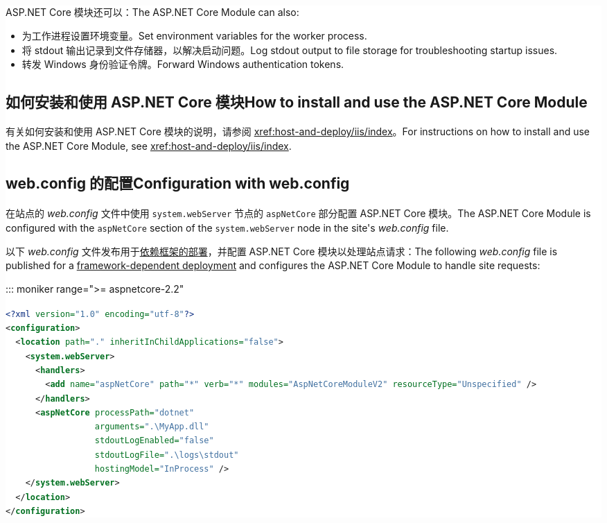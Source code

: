 <span data-ttu-id="e9220-169">ASP.NET Core 模块还可以：</span><span class="sxs-lookup"><span data-stu-id="e9220-169">The ASP.NET Core Module can also:</span></span>

* <span data-ttu-id="e9220-170">为工作进程设置环境变量。</span><span class="sxs-lookup"><span data-stu-id="e9220-170">Set environment variables for the worker process.</span></span>
* <span data-ttu-id="e9220-171">将 stdout 输出记录到文件存储器，以解决启动问题。</span><span class="sxs-lookup"><span data-stu-id="e9220-171">Log stdout output to file storage for troubleshooting startup issues.</span></span>
* <span data-ttu-id="e9220-172">转发 Windows 身份验证令牌。</span><span class="sxs-lookup"><span data-stu-id="e9220-172">Forward Windows authentication tokens.</span></span>

## <a name="how-to-install-and-use-the-aspnet-core-module"></a><span data-ttu-id="e9220-173">如何安装和使用 ASP.NET Core 模块</span><span class="sxs-lookup"><span data-stu-id="e9220-173">How to install and use the ASP.NET Core Module</span></span>

<span data-ttu-id="e9220-174">有关如何安装和使用 ASP.NET Core 模块的说明，请参阅 <xref:host-and-deploy/iis/index>。</span><span class="sxs-lookup"><span data-stu-id="e9220-174">For instructions on how to install and use the ASP.NET Core Module, see <xref:host-and-deploy/iis/index>.</span></span>

## <a name="configuration-with-webconfig"></a><span data-ttu-id="e9220-175">web.config 的配置</span><span class="sxs-lookup"><span data-stu-id="e9220-175">Configuration with web.config</span></span>

<span data-ttu-id="e9220-176">在站点的 *web.config* 文件中使用 `system.webServer` 节点的 `aspNetCore` 部分配置 ASP.NET Core 模块。</span><span class="sxs-lookup"><span data-stu-id="e9220-176">The ASP.NET Core Module is configured with the `aspNetCore` section of the `system.webServer` node in the site's *web.config* file.</span></span>

<span data-ttu-id="e9220-177">以下 *web.config* 文件发布用于[依赖框架的部署](/dotnet/articles/core/deploying/#framework-dependent-deployments-fdd)，并配置 ASP.NET Core 模块以处理站点请求：</span><span class="sxs-lookup"><span data-stu-id="e9220-177">The following *web.config* file is published for a [framework-dependent deployment](/dotnet/articles/core/deploying/#framework-dependent-deployments-fdd) and configures the ASP.NET Core Module to handle site requests:</span></span>

::: moniker range=">= aspnetcore-2.2"

```xml
<?xml version="1.0" encoding="utf-8"?>
<configuration>
  <location path="." inheritInChildApplications="false">
    <system.webServer>
      <handlers>
        <add name="aspNetCore" path="*" verb="*" modules="AspNetCoreModuleV2" resourceType="Unspecified" />
      </handlers>
      <aspNetCore processPath="dotnet" 
                  arguments=".\MyApp.dll" 
                  stdoutLogEnabled="false" 
                  stdoutLogFile=".\logs\stdout" 
                  hostingModel="InProcess" />
    </system.webServer>
  </location>
</configuration>
```
